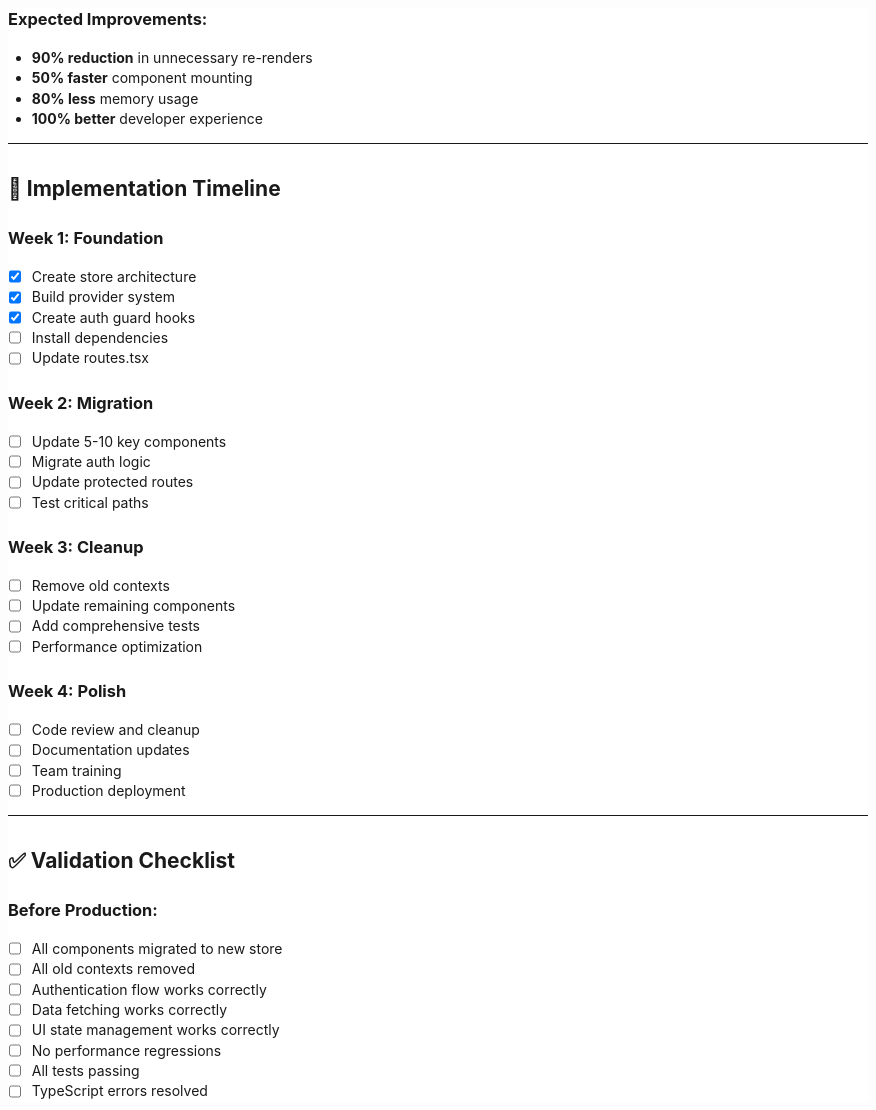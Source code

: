 ### **Expected Improvements:**
- **90% reduction** in unnecessary re-renders
- **50% faster** component mounting
- **80% less** memory usage
- **100% better** developer experience

---

## 🚀 Implementation Timeline

### **Week 1: Foundation**
- [x] Create store architecture
- [x] Build provider system  
- [x] Create auth guard hooks
- [ ] Install dependencies
- [ ] Update routes.tsx

### **Week 2: Migration**
- [ ] Update 5-10 key components
- [ ] Migrate auth logic
- [ ] Update protected routes
- [ ] Test critical paths

### **Week 3: Cleanup**
- [ ] Remove old contexts
- [ ] Update remaining components
- [ ] Add comprehensive tests
- [ ] Performance optimization

### **Week 4: Polish**
- [ ] Code review and cleanup
- [ ] Documentation updates
- [ ] Team training
- [ ] Production deployment

---

## ✅ Validation Checklist

### **Before Production:**
- [ ] All components migrated to new store
- [ ] All old contexts removed
- [ ] Authentication flow works correctly
- [ ] Data fetching works correctly
- [ ] UI state management works correctly
- [ ] No performance regressions
- [ ] All tests passing
- [ ] TypeScript errors resolved
